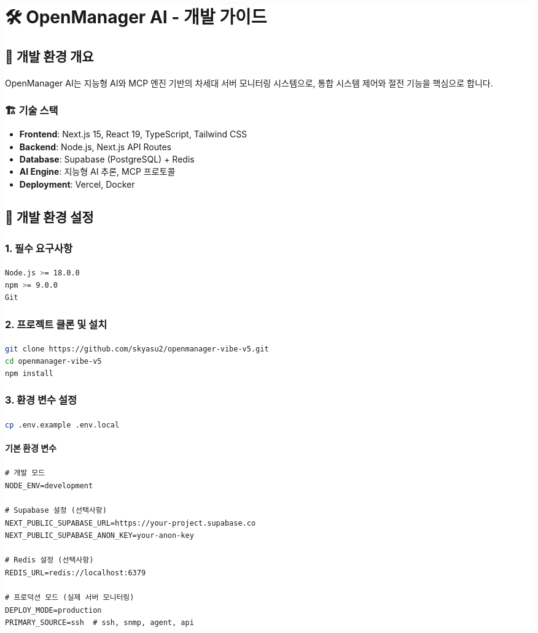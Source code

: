 # 🛠️ OpenManager AI - 개발 가이드

## 🎯 개발 환경 개요

OpenManager AI는 지능형 AI와 MCP 엔진 기반의 차세대 서버 모니터링 시스템으로, 통합 시스템 제어와 절전 기능을 핵심으로 합니다.

### 🏗️ 기술 스택
- **Frontend**: Next.js 15, React 19, TypeScript, Tailwind CSS
- **Backend**: Node.js, Next.js API Routes
- **Database**: Supabase (PostgreSQL) + Redis
- **AI Engine**: 지능형 AI 추론, MCP 프로토콜
- **Deployment**: Vercel, Docker

## 🚀 개발 환경 설정

### 1. 필수 요구사항
```bash
Node.js >= 18.0.0
npm >= 9.0.0
Git
```

### 2. 프로젝트 클론 및 설치
```bash
git clone https://github.com/skyasu2/openmanager-vibe-v5.git
cd openmanager-vibe-v5
npm install
```

### 3. 환경 변수 설정
```bash
cp .env.example .env.local
```

#### 기본 환경 변수
```env
# 개발 모드
NODE_ENV=development

# Supabase 설정 (선택사항)
NEXT_PUBLIC_SUPABASE_URL=https://your-project.supabase.co
NEXT_PUBLIC_SUPABASE_ANON_KEY=your-anon-key

# Redis 설정 (선택사항)
REDIS_URL=redis://localhost:6379

# 프로덕션 모드 (실제 서버 모니터링)
DEPLOY_MODE=production
PRIMARY_SOURCE=ssh  # ssh, snmp, agent, api
```
